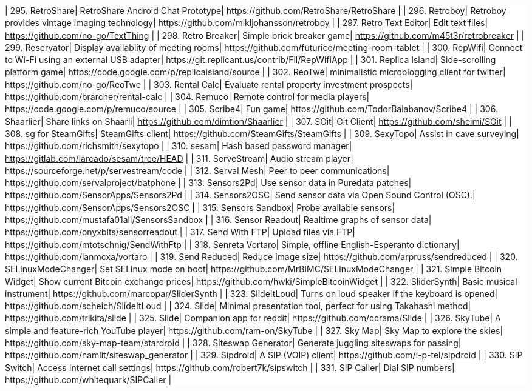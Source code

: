 | 295. RetroShare| RetroShare Android Chat Prototype| https://github.com/RetroShare/RetroShare |
| 296. Retroboy| Retroboy provides vintage imaging technology| https://github.com/mikljohansson/retroboy |
| 297. Retro Text Editor| Edit text files| https://github.com/no-go/TextThing |
| 298. Retro Breaker| Simple brick breaker game| https://github.com/m45t3r/retrobreaker |
| 299. Reservator| Display availablity of meeting rooms| https://github.com/futurice/meeting-room-tablet |
| 300. RepWifi| Connect to Wi-Fi using an external USB adapter| https://git.replicant.us/contrib/Fil/RepWifiApp |
| 301. Replica Island| Side-scrolling platform game| https://code.google.com/p/replicaisland/source |
| 302. ReoTwé| minimalistic microblogging client for twitter| https://github.com/no-go/ReoTwe |
| 303. Rental Calc| Evaluate rental property investment prospects| https://github.com/brarcher/rental-calc |
| 304. Remuco| Remote control for media players| https://code.google.com/p/remuco/source |
| 305. Scribe4| Fun game| https://github.com/TodorBalabanov/Scribe4 |
| 306. Shaarlier| Share links on Shaarli| https://github.com/dimtion/Shaarlier |
| 307. SGit| Git Client| https://github.com/sheimi/SGit |
| 308. sg for SteamGifts| SteamGifts client| https://github.com/SteamGifts/SteamGifts |
| 309. SexyTopo| Assist in cave surveying| https://github.com/richsmith/sexytopo |
| 310. sesam| Hash based password manager| https://gitlab.com/larcado/sesam/tree/HEAD |
| 311. ServeStream| Audio stream player| https://sourceforge.net/p/servestream/code |
| 312. Serval Mesh| Peer to peer communications| https://github.com/servalproject/batphone |
| 313. Sensors2Pd| Use sensor data in Puredata patches| https://github.com/SensorApps/Sensors2Pd |
| 314. Sensors2OSC| Send sensor data via Open Sound Control (OSC).| https://github.com/SensorApps/Sensors2OSC |
| 315. Sensors Sandbox| Probe available sensors| https://github.com/mustafa01ali/SensorsSandbox |
| 316. Sensor Readout| Realtime graphs of sensor data| https://github.com/onyxbits/sensorreadout |
| 317. Send With FTP| Upload files via FTP| https://github.com/mtotschnig/SendWithFtp |
| 318. Senreta Vortaro| Simple, offline English-Esperanto dictionary| https://github.com/ianmcxa/vortaro |
| 319. Send Reduced| Reduce image size| https://github.com/arpruss/sendreduced |
| 320. SELinuxModeChanger| Set SELinux mode on boot| https://github.com/MrBIMC/SELinuxModeChanger |
| 321. Simple Bitcoin Widget| Show current Bitcoin exchange prices| https://github.com/hwki/SimpleBitcoinWidget |
| 322. SliderSynth| Basic musical instrument| https://github.com/marcopar/SliderSynth |
| 323. SlideItLoud| Turns on loud speaker if the keyboard is opened| https://github.com/scheich/SlideItLoud |
| 324. Slide| Minimal presentation tool, perfect for using Takahashi method| https://github.com/trikita/slide |
| 325. Slide| Companion app for reddit| https://github.com/ccrama/Slide |
| 326. SkyTube| A simple and feature-rich YouTube player| https://github.com/ram-on/SkyTube |
| 327. Sky Map| Sky Map to explore the skies| https://github.com/sky-map-team/stardroid |
| 328. Siteswap Generator| Generate juggling siteswaps for passing| https://github.com/namlit/siteswap_generator |
| 329. Sipdroid| A SIP (VOIP) client| https://github.com/i-p-tel/sipdroid |
| 330. SIP Switch| Access Internet call settings| https://github.com/robert7k/sipswitch |
| 331. SIP Caller| Dial SIP numbers| https://github.com/whitequark/SIPCaller |